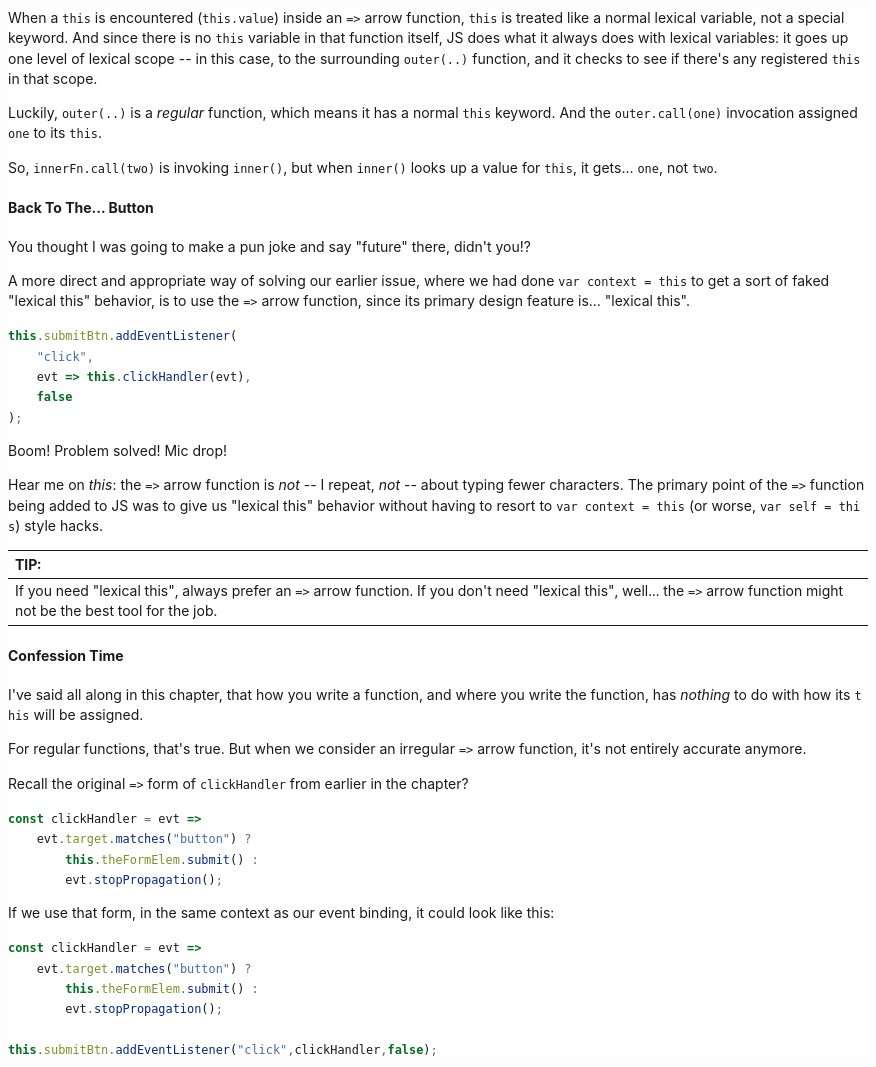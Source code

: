 When a `this` is encountered (`this.value`) inside an `=>` arrow function, `this` is treated like a normal lexical variable, not a special keyword. And since there is no `this` variable in that function itself, JS does what it always does with lexical variables: it goes up one level of lexical scope -- in this case, to the surrounding `outer(..)` function, and it checks to see if there's any registered `this` in that scope.

Luckily, `outer(..)` is a *regular* function, which means it has a normal `this` keyword. And the `outer.call(one)` invocation assigned `one` to its `this`.

So, `innerFn.call(two)` is invoking `inner()`, but when `inner()` looks up a value for `this`, it gets... `one`, not `two`.

#### Back To The... Button

You thought I was going to make a pun joke and say "future" there, didn't you!?

A more direct and appropriate way of solving our earlier issue, where we had done `var context = this` to get a sort of faked "lexical this" behavior, is to use the `=>` arrow function, since its primary design feature is... "lexical this".

```js
this.submitBtn.addEventListener(
    "click",
    evt => this.clickHandler(evt),
    false
);
```

Boom! Problem solved! Mic drop!

Hear me on *this*: the `=>` arrow function is *not* -- I repeat, *not* -- about typing fewer characters. The primary point of the `=>` function being added to JS was to give us "lexical this" behavior without having to resort to `var context = this` (or worse, `var self = this`) style hacks.

| TIP: |
| :--- |
| If you need "lexical this", always prefer an `=>` arrow function. If you don't need "lexical this", well... the `=>` arrow function might not be the best tool for the job. |

#### Confession Time

I've said all along in this chapter, that how you write a function, and where you write the function, has *nothing* to do with how its `this` will be assigned.

For regular functions, that's true. But when we consider an irregular `=>` arrow function, it's not entirely accurate anymore.

Recall the original `=>` form of `clickHandler` from earlier in the chapter?

```js
const clickHandler = evt =>
    evt.target.matches("button") ?
        this.theFormElem.submit() :
        evt.stopPropagation();
```

If we use that form, in the same context as our event binding, it could look like this:

```js
const clickHandler = evt =>
    evt.target.matches("button") ?
        this.theFormElem.submit() :
        evt.stopPropagation();

this.submitBtn.addEventListener("click",clickHandler,false);
```
